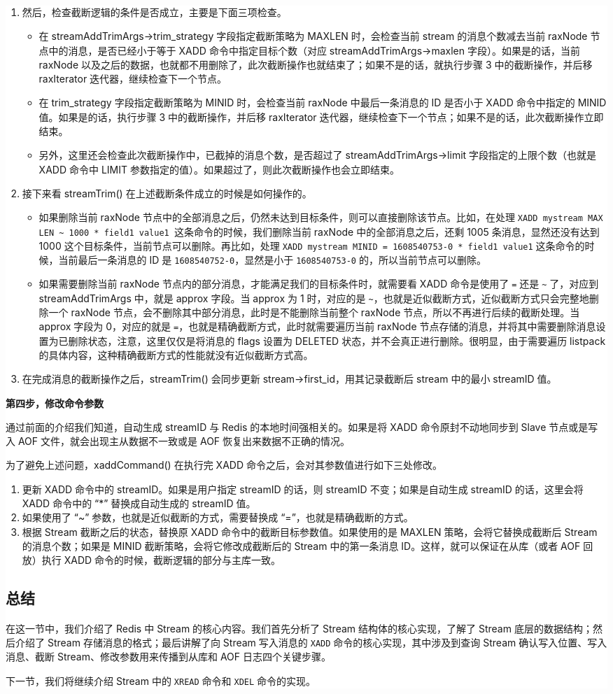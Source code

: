 1.  然后，检查截断逻辑的条件是否成立，主要是下面三项检查。

    -  在 streamAddTrimArgs->trim_strategy 字段指定截断策略为 MAXLEN 时，会检查当前 stream 的消息个数减去当前 raxNode 节点中的消息，是否已经小于等于 XADD 命令中指定目标个数（对应 streamAddTrimArgs->maxlen 字段）。如果是的话，当前 raxNode 以及之后的数据，也就都不用删除了，此次截断操作也就结束了；如果不是的话，就执行步骤 3 中的截断操作，并后移 raxIterator 迭代器，继续检查下一个节点。
    
    -  在 trim_strategy 字段指定截断策略为 MINID 时，会检查当前 raxNode 中最后一条消息的 ID 是否小于 XADD 命令中指定的 MINID 值。如果是的话，执行步骤 3 中的截断操作，并后移 raxIterator 迭代器，继续检查下一个节点；如果不是的话，此次截断操作立即结束。
    -  另外，这里还会检查此次截断操作中，已截掉的消息个数，是否超过了 streamAddTrimArgs->limit 字段指定的上限个数（也就是 XADD 命令中 LIMIT 参数指定的值）。如果超过了，则此次截断操作也会立即结束。

1.  接下来看 streamTrim() 在上述截断条件成立的时候是如何操作的。

    -  如果删除当前 raxNode 节点中的全部消息之后，仍然未达到目标条件，则可以直接删除该节点。比如，在处理 ` XADD mystream MAXLEN ~ 1000 * field1 value1  `这条命令的时候，我们删除当前 raxNode 中的全部消息之后，还剩 1005 条消息，显然还没有达到 1000 这个目标条件，当前节点可以删除。再比如，处理 `XADD mystream MINID = 1608540753-0 * field1 value1` 这条命令的时候，当前最后一条消息的 ID 是 `1608540752-0`，显然是小于 `1608540753-0` 的，所以当前节点可以删除。
    
    -  如果需要删除当前 raxNode 节点内的部分消息，才能满足我们的目标条件时，就需要看 XADD 命令是使用了 `=` 还是 `~` 了，对应到 streamAddTrimArgs 中，就是 approx 字段。当 approx 为 1 时，对应的是 `~`，也就是近似截断方式，近似截断方式只会完整地删除一个 raxNode 节点，会不删除其中部分消息，此时是不能删除当前整个 raxNode 节点，所以不再进行后续的截断处理。当 approx 字段为 0，对应的就是 `=`，也就是精确截断方式，此时就需要遍历当前 raxNode 节点存储的消息，并将其中需要删除消息设置为已删除状态，注意，这里仅仅是将消息的 flags 设置为 DELETED 状态，并不会真正进行删除。很明显，由于需要遍历 listpack 的具体内容，这种精确截断方式的性能就没有近似截断方式高。

1.  在完成消息的截断操作之后，streamTrim() 会同步更新 stream->first_id，用其记录截断后 stream 中的最小 streamID 值。

**第四步，修改命令参数**

通过前面的介绍我们知道，自动生成 streamID 与 Redis 的本地时间强相关的。如果是将 XADD 命令原封不动地同步到 Slave 节点或是写入 AOF 文件，就会出现主从数据不一致或是 AOF 恢复出来数据不正确的情况。

为了避免上述问题，xaddCommand() 在执行完 XADD 命令之后，会对其参数值进行如下三处修改。

1.  更新 XADD 命令中的 streamID。如果是用户指定 streamID 的话，则 streamID 不变；如果是自动生成 streamID 的话，这里会将 XADD 命令中的 “*” 替换成自动生成的 streamID 值。
1.  如果使用了 “~” 参数，也就是近似截断的方式，需要替换成 “=”，也就是精确截断的方式。
1.  根据 Stream 截断之后的状态，替换原 XADD 命令中的截断目标参数值。如果使用的是 MAXLEN 策略，会将它替换成截断后 Stream 的消息个数；如果是 MINID 截断策略，会将它修改成截断后的 Stream 中的第一条消息 ID。这样，就可以保证在从库（或者 AOF 回放）执行 XADD 命令的时候，截断逻辑的部分与主库一致。


## 总结

在这一节中，我们介绍了 Redis 中 Stream 的核心内容。我们首先分析了 Stream 结构体的核心实现，了解了 Stream 底层的数据结构；然后介绍了 Stream 存储消息的格式；最后讲解了向 Stream 写入消息的 `XADD` 命令的核心实现，其中涉及到查询 Stream 确认写入位置、写入消息、截断 Stream、修改参数用来传播到从库和 AOF 日志四个关键步骤。

下一节，我们将继续介绍 Stream 中的 `XREAD` 命令和 `XDEL` 命令的实现。